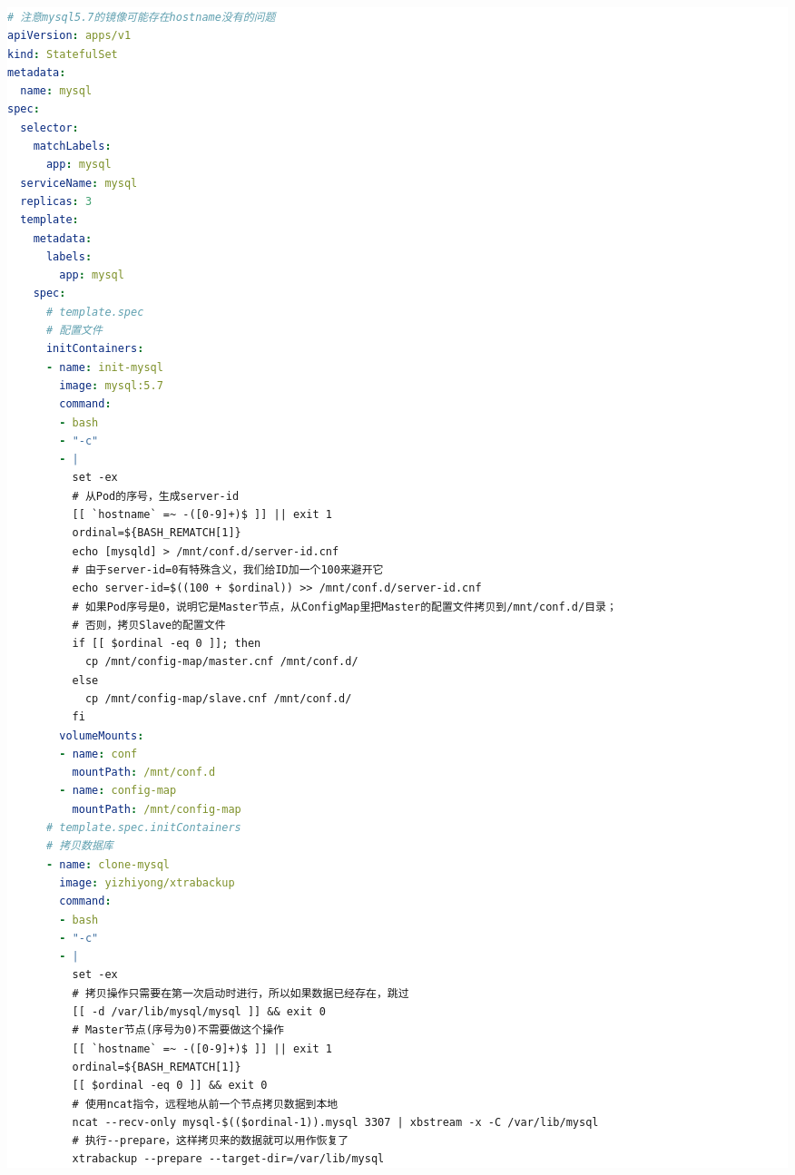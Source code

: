 ```yml
# 注意mysql5.7的镜像可能存在hostname没有的问题
apiVersion: apps/v1
kind: StatefulSet
metadata:
  name: mysql
spec: 
  selector:
    matchLabels:
      app: mysql 
  serviceName: mysql 
  replicas: 3
  template:
    metadata: 
      labels: 
        app: mysql 
    spec:
      # template.spec
      # 配置文件
      initContainers:
      - name: init-mysql
        image: mysql:5.7
        command:
        - bash
        - "-c"
        - |
          set -ex
          # 从Pod的序号，生成server-id
          [[ `hostname` =~ -([0-9]+)$ ]] || exit 1
          ordinal=${BASH_REMATCH[1]}
          echo [mysqld] > /mnt/conf.d/server-id.cnf
          # 由于server-id=0有特殊含义，我们给ID加一个100来避开它
          echo server-id=$((100 + $ordinal)) >> /mnt/conf.d/server-id.cnf
          # 如果Pod序号是0，说明它是Master节点，从ConfigMap里把Master的配置文件拷贝到/mnt/conf.d/目录；
          # 否则，拷贝Slave的配置文件
          if [[ $ordinal -eq 0 ]]; then
            cp /mnt/config-map/master.cnf /mnt/conf.d/
          else
            cp /mnt/config-map/slave.cnf /mnt/conf.d/
          fi
        volumeMounts:
        - name: conf
          mountPath: /mnt/conf.d
        - name: config-map
          mountPath: /mnt/config-map
      # template.spec.initContainers
      # 拷贝数据库
      - name: clone-mysql
        image: yizhiyong/xtrabackup
        command:
        - bash
        - "-c"
        - |
          set -ex
          # 拷贝操作只需要在第一次启动时进行，所以如果数据已经存在，跳过
          [[ -d /var/lib/mysql/mysql ]] && exit 0
          # Master节点(序号为0)不需要做这个操作
          [[ `hostname` =~ -([0-9]+)$ ]] || exit 1
          ordinal=${BASH_REMATCH[1]}
          [[ $ordinal -eq 0 ]] && exit 0
          # 使用ncat指令，远程地从前一个节点拷贝数据到本地
          ncat --recv-only mysql-$(($ordinal-1)).mysql 3307 | xbstream -x -C /var/lib/mysql
          # 执行--prepare，这样拷贝来的数据就可以用作恢复了
          xtrabackup --prepare --target-dir=/var/lib/mysql
```